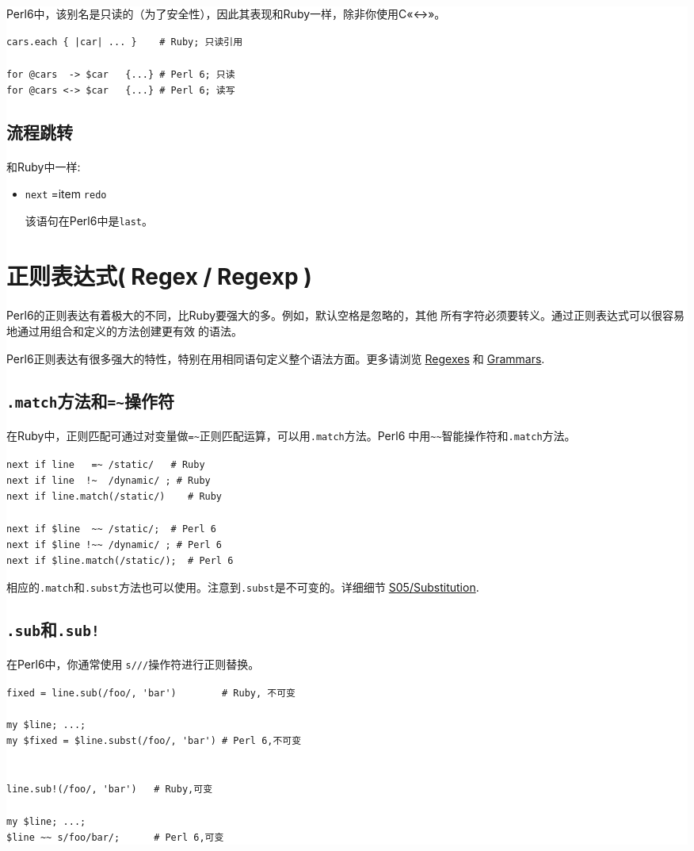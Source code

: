Perl6中，该别名是只读的（为了安全性），因此其表现和Ruby一样，除非你使用C«<->»。

    cars.each { |car| ... }    # Ruby; 只读引用

    for @cars  -> $car   {...} # Perl 6; 只读
    for @cars <-> $car   {...} # Perl 6; 读写

## 流程跳转

和Ruby中一样:

- `next`
=item `redo`

    该语句在Perl6中是`last`。

# 正则表达式( Regex / Regexp )

Perl6的正则表达有着极大的不同，比Ruby要强大的多。例如，默认空格是忽略的，其他
所有字符必须要转义。通过正则表达式可以很容易地通过用组合和定义的方法创建更有效
的语法。

Perl6正则表达有很多强大的特性，特别在用相同语句定义整个语法方面。更多请浏览
[Regexes](#language-regexes) 和 [Grammars](#language-grammars).

## `.match`方法和`=~`操作符

在Ruby中，正则匹配可通过对变量做`=~`正则匹配运算，可以用`.match`方法。Perl6
中用`~~`智能操作符和`.match`方法。

    next if line   =~ /static/   # Ruby
    next if line  !~  /dynamic/ ; # Ruby
    next if line.match(/static/)    # Ruby

    next if $line  ~~ /static/;  # Perl 6
    next if $line !~~ /dynamic/ ; # Perl 6
    next if $line.match(/static/);  # Perl 6

相应的`.match`和`.subst`方法也可以使用。注意到`.subst`是不可变的。详细细节
[S05/Substitution](https://design.perl6.org/S05.html#Substitution).

## `.sub`和`.sub!`

在Perl6中，你通常使用 `s///`操作符进行正则替换。

    fixed = line.sub(/foo/, 'bar')        # Ruby, 不可变

    my $line; ...;
    my $fixed = $line.subst(/foo/, 'bar') # Perl 6,不可变


    line.sub!(/foo/, 'bar')   # Ruby,可变

    my $line; ...;
    $line ~~ s/foo/bar/;      # Perl 6,可变
